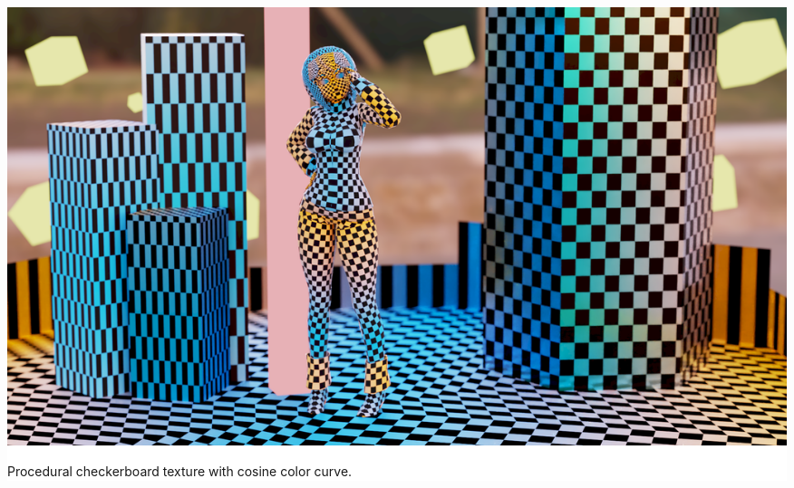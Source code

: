   <img src="img/procedural_render.png" alt="procedural">
  <p>Procedural checkerboard texture with cosine color curve.</p>
</div>

<div align="center">